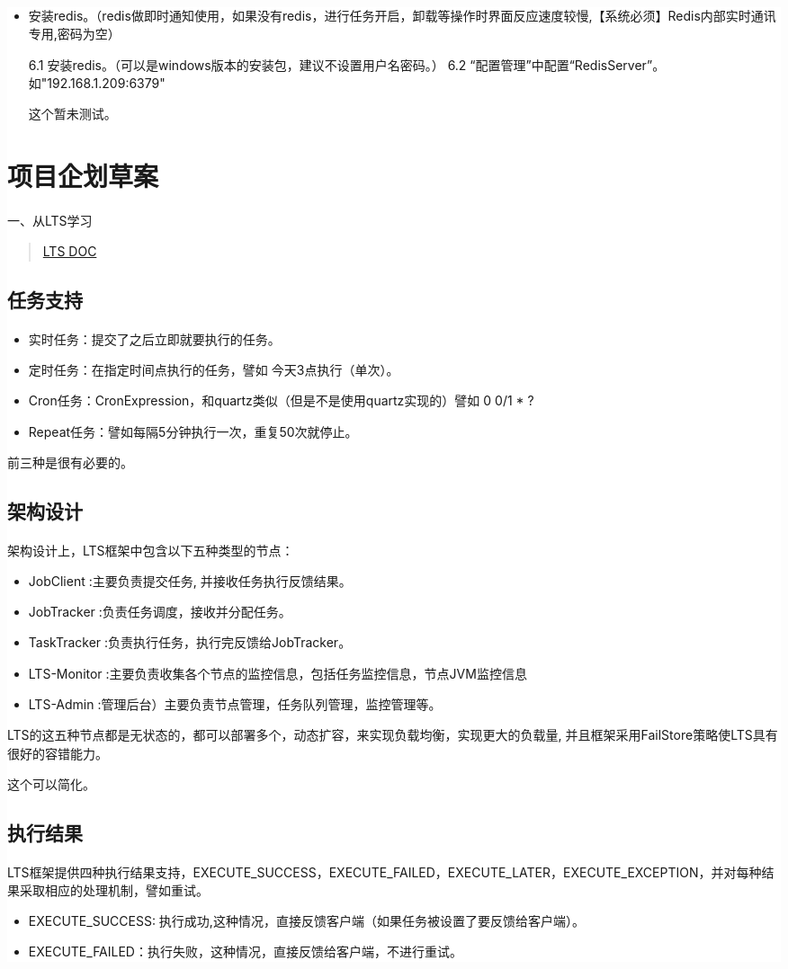 
  
- 安装redis。（redis做即时通知使用，如果没有redis，进行任务开启，卸载等操作时界面反应速度较慢,【系统必须】Redis内部实时通讯专用,密码为空）

  6.1 安装redis。（可以是windows版本的安装包，建议不设置用户名密码。）
  6.2 “配置管理”中配置“RedisServer”。如"192.168.1.209:6379"
  
  这个暂未测试。



# 项目企划草案


一、从LTS学习

> [LTS DOC](https://qq254963746.gitbooks.io/lts/content/introduce/architecture.html)

## 任务支持

- 实时任务：提交了之后立即就要执行的任务。

- 定时任务：在指定时间点执行的任务，譬如 今天3点执行（单次）。

- Cron任务：CronExpression，和quartz类似（但是不是使用quartz实现的）譬如 0 0/1 * ?

- Repeat任务：譬如每隔5分钟执行一次，重复50次就停止。


前三种是很有必要的。


## 架构设计

架构设计上，LTS框架中包含以下五种类型的节点：

- JobClient :主要负责提交任务, 并接收任务执行反馈结果。

- JobTracker :负责任务调度，接收并分配任务。

- TaskTracker :负责执行任务，执行完反馈给JobTracker。

- LTS-Monitor :主要负责收集各个节点的监控信息，包括任务监控信息，节点JVM监控信息

- LTS-Admin :管理后台）主要负责节点管理，任务队列管理，监控管理等。

LTS的这五种节点都是无状态的，都可以部署多个，动态扩容，来实现负载均衡，实现更大的负载量, 并且框架采用FailStore策略使LTS具有很好的容错能力。

这个可以简化。


## 执行结果


LTS框架提供四种执行结果支持，EXECUTE_SUCCESS，EXECUTE_FAILED，EXECUTE_LATER，EXECUTE_EXCEPTION，并对每种结果采取相应的处理机制，譬如重试。

- EXECUTE_SUCCESS: 执行成功,这种情况，直接反馈客户端（如果任务被设置了要反馈给客户端）。

- EXECUTE_FAILED：执行失败，这种情况，直接反馈给客户端，不进行重试。
